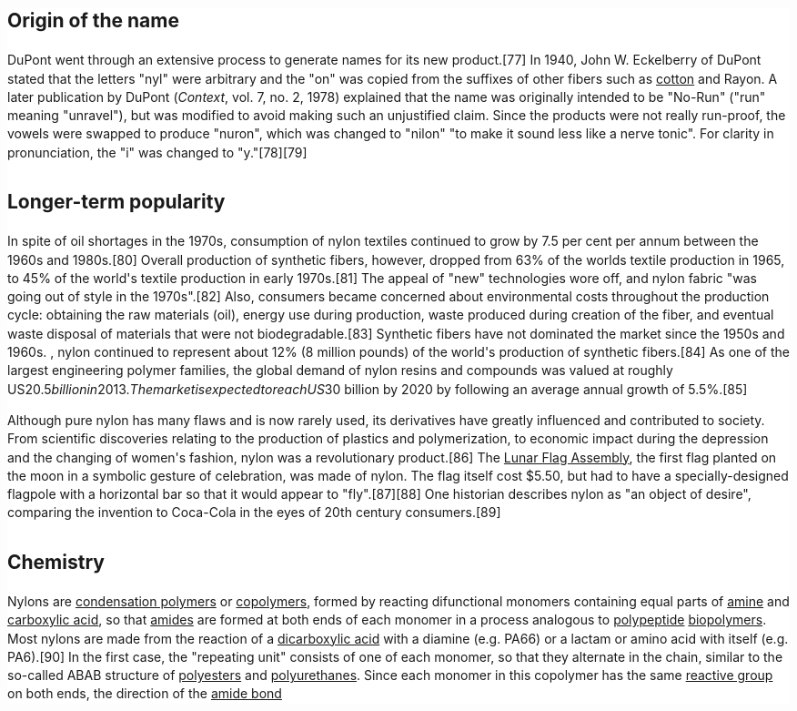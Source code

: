 ## Origin of the name

DuPont went through an extensive process to generate names for its new
product.[77] In 1940, John W. Eckelberry of DuPont stated that the
letters "nyl" were arbitrary and the "on" was copied from the suffixes
of other fibers such as [cotton](cotton "wikilink") and Rayon. A later
publication by DuPont (*Context*, vol. 7, no. 2, 1978) explained that
the name was originally intended to be "No-Run" ("run" meaning
"unravel"), but was modified to avoid making such an unjustified claim.
Since the products were not really run-proof, the vowels were swapped to
produce "nuron", which was changed to "nilon" "to make it sound less
like a nerve tonic". For clarity in pronunciation, the "i" was changed
to "y."[78][79]

## Longer-term popularity

In spite of oil shortages in the 1970s, consumption of nylon textiles
continued to grow by 7.5 per cent per annum between the 1960s and
1980s.[80] Overall production of synthetic fibers, however, dropped from
63% of the worlds textile production in 1965, to 45% of the world's
textile production in early 1970s.[81] The appeal of "new" technologies
wore off, and nylon fabric "was going out of style in the 1970s".[82]
Also, consumers became concerned about environmental costs throughout
the production cycle: obtaining the raw materials (oil), energy use
during production, waste produced during creation of the fiber, and
eventual waste disposal of materials that were not biodegradable.[83]
Synthetic fibers have not dominated the market since the 1950s and
1960s. , nylon continued to represent about 12% (8 million pounds) of
the world's production of synthetic fibers.[84] As one of the largest
engineering polymer families, the global demand of nylon resins and
compounds was valued at roughly US$20.5 billion in 2013. The market is
expected to reach US$30 billion by 2020 by following an average annual
growth of 5.5%.[85]

Although pure nylon has many flaws and is now rarely used, its
derivatives have greatly influenced and contributed to society. From
scientific discoveries relating to the production of plastics and
polymerization, to economic impact during the depression and the
changing of women's fashion, nylon was a revolutionary product.[86] The
[Lunar Flag Assembly](Lunar_Flag_Assembly "wikilink"), the first flag
planted on the moon in a symbolic gesture of celebration, was made of
nylon. The flag itself cost $5.50, but had to have a specially-designed
flagpole with a horizontal bar so that it would appear to "fly".[87][88]
One historian describes nylon as "an object of desire", comparing the
invention to Coca-Cola in the eyes of 20th century consumers.[89]

## Chemistry

Nylons are [condensation polymers](condensation_polymer "wikilink") or
[copolymers](copolymer "wikilink"), formed by reacting difunctional
monomers containing equal parts of [amine](amine "wikilink") and
[carboxylic acid](carboxylic_acid "wikilink"), so that
[amides](amide "wikilink") are formed at both ends of each monomer in a
process analogous to [polypeptide](polypeptide "wikilink")
[biopolymers](biopolymer "wikilink"). Most nylons are made from the
reaction of a [dicarboxylic acid](dicarboxylic_acid "wikilink") with a
diamine (e.g. PA66) or a lactam or amino acid with itself (e.g.
PA6).[90] In the first case, the "repeating unit" consists of one of
each monomer, so that they alternate in the chain, similar to the
so-called ABAB structure of [polyesters](polyester "wikilink") and
[polyurethanes](polyurethane "wikilink"). Since each monomer in this
copolymer has the same [reactive group](functional_group "wikilink") on
both ends, the direction of the [amide bond](peptide_bond "wikilink")